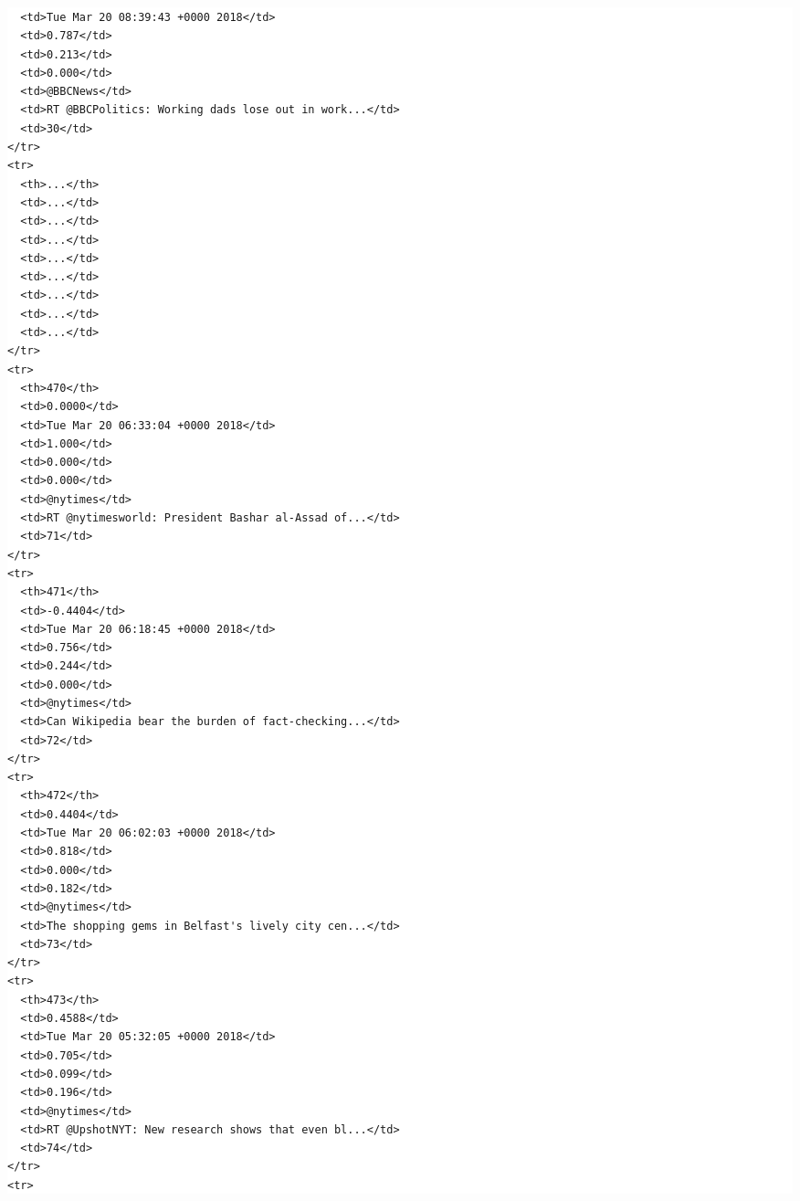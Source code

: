       <td>Tue Mar 20 08:39:43 +0000 2018</td>
      <td>0.787</td>
      <td>0.213</td>
      <td>0.000</td>
      <td>@BBCNews</td>
      <td>RT @BBCPolitics: Working dads lose out in work...</td>
      <td>30</td>
    </tr>
    <tr>
      <th>...</th>
      <td>...</td>
      <td>...</td>
      <td>...</td>
      <td>...</td>
      <td>...</td>
      <td>...</td>
      <td>...</td>
      <td>...</td>
    </tr>
    <tr>
      <th>470</th>
      <td>0.0000</td>
      <td>Tue Mar 20 06:33:04 +0000 2018</td>
      <td>1.000</td>
      <td>0.000</td>
      <td>0.000</td>
      <td>@nytimes</td>
      <td>RT @nytimesworld: President Bashar al-Assad of...</td>
      <td>71</td>
    </tr>
    <tr>
      <th>471</th>
      <td>-0.4404</td>
      <td>Tue Mar 20 06:18:45 +0000 2018</td>
      <td>0.756</td>
      <td>0.244</td>
      <td>0.000</td>
      <td>@nytimes</td>
      <td>Can Wikipedia bear the burden of fact-checking...</td>
      <td>72</td>
    </tr>
    <tr>
      <th>472</th>
      <td>0.4404</td>
      <td>Tue Mar 20 06:02:03 +0000 2018</td>
      <td>0.818</td>
      <td>0.000</td>
      <td>0.182</td>
      <td>@nytimes</td>
      <td>The shopping gems in Belfast's lively city cen...</td>
      <td>73</td>
    </tr>
    <tr>
      <th>473</th>
      <td>0.4588</td>
      <td>Tue Mar 20 05:32:05 +0000 2018</td>
      <td>0.705</td>
      <td>0.099</td>
      <td>0.196</td>
      <td>@nytimes</td>
      <td>RT @UpshotNYT: New research shows that even bl...</td>
      <td>74</td>
    </tr>
    <tr>